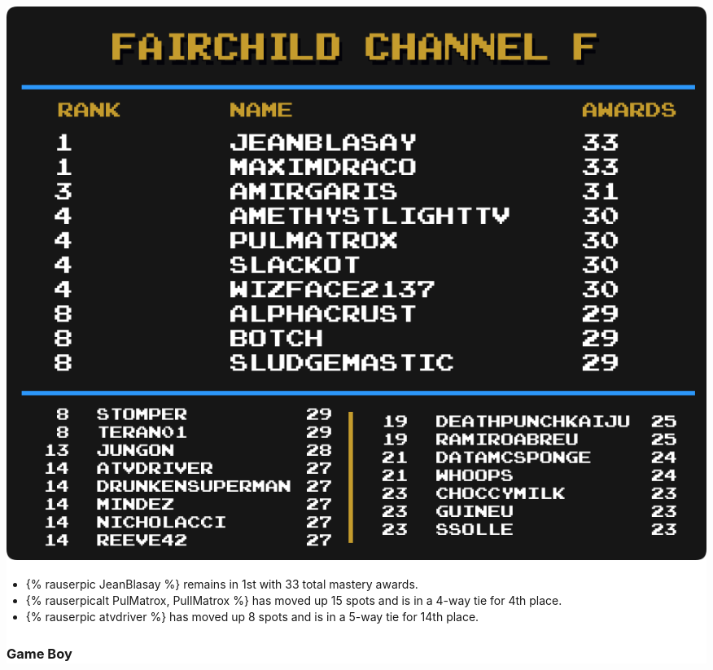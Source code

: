   <img src="img/TopMasteries/FAIRCHILD_CHANNEL_F.png" />
</p>

* {% rauserpic JeanBlasay %} remains in 1st with 33 total mastery awards.
* {% rauserpicalt PulMatrox, PullMatrox %} has moved up 15 spots and is in a 4-way tie for 4th place.
* {% rauserpic atvdriver %} has moved up 8 spots and is in a 5-way tie for 14th place.

### Game Boy

<p align="center">